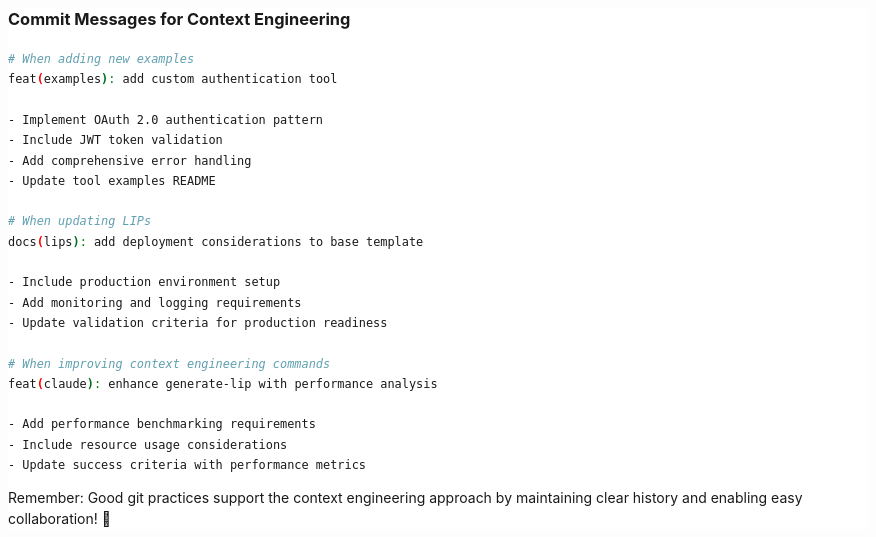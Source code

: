 ### Commit Messages for Context Engineering
```bash
# When adding new examples
feat(examples): add custom authentication tool

- Implement OAuth 2.0 authentication pattern
- Include JWT token validation
- Add comprehensive error handling
- Update tool examples README

# When updating LIPs
docs(lips): add deployment considerations to base template

- Include production environment setup
- Add monitoring and logging requirements
- Update validation criteria for production readiness

# When improving context engineering commands
feat(claude): enhance generate-lip with performance analysis

- Add performance benchmarking requirements
- Include resource usage considerations
- Update success criteria with performance metrics
```

Remember: Good git practices support the context engineering approach by maintaining clear history and enabling easy collaboration! 🚀